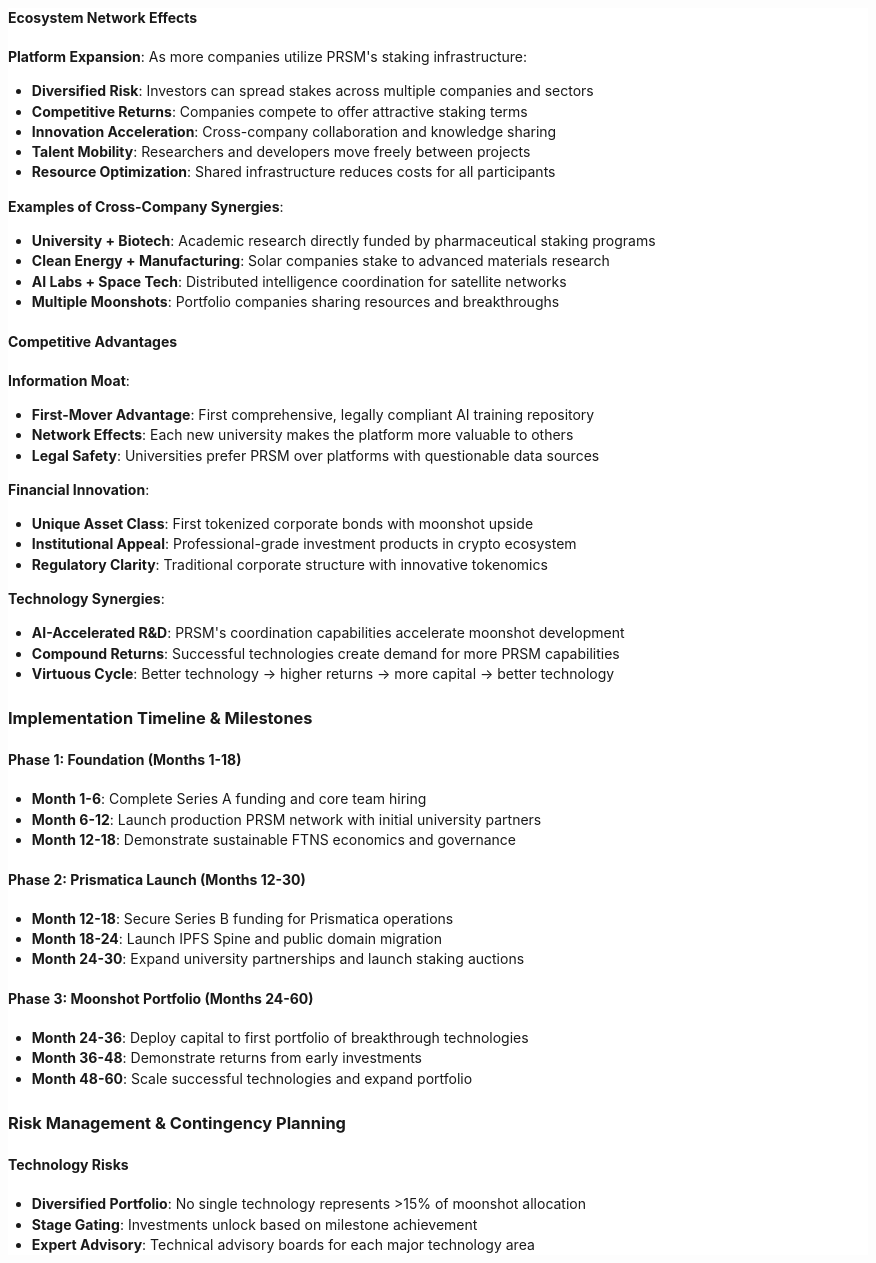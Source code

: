 #### Ecosystem Network Effects

**Platform Expansion**: As more companies utilize PRSM's staking infrastructure:

- **Diversified Risk**: Investors can spread stakes across multiple companies and sectors
- **Competitive Returns**: Companies compete to offer attractive staking terms
- **Innovation Acceleration**: Cross-company collaboration and knowledge sharing
- **Talent Mobility**: Researchers and developers move freely between projects
- **Resource Optimization**: Shared infrastructure reduces costs for all participants

**Examples of Cross-Company Synergies**:
- **University + Biotech**: Academic research directly funded by pharmaceutical staking programs
- **Clean Energy + Manufacturing**: Solar companies stake to advanced materials research
- **AI Labs + Space Tech**: Distributed intelligence coordination for satellite networks
- **Multiple Moonshots**: Portfolio companies sharing resources and breakthroughs

#### Competitive Advantages

**Information Moat**:
- **First-Mover Advantage**: First comprehensive, legally compliant AI training repository
- **Network Effects**: Each new university makes the platform more valuable to others
- **Legal Safety**: Universities prefer PRSM over platforms with questionable data sources

**Financial Innovation**:
- **Unique Asset Class**: First tokenized corporate bonds with moonshot upside
- **Institutional Appeal**: Professional-grade investment products in crypto ecosystem
- **Regulatory Clarity**: Traditional corporate structure with innovative tokenomics

**Technology Synergies**:
- **AI-Accelerated R&D**: PRSM's coordination capabilities accelerate moonshot development
- **Compound Returns**: Successful technologies create demand for more PRSM capabilities
- **Virtuous Cycle**: Better technology → higher returns → more capital → better technology

### Implementation Timeline & Milestones

#### Phase 1: Foundation (Months 1-18)
- **Month 1-6**: Complete Series A funding and core team hiring
- **Month 6-12**: Launch production PRSM network with initial university partners
- **Month 12-18**: Demonstrate sustainable FTNS economics and governance

#### Phase 2: Prismatica Launch (Months 12-30)
- **Month 12-18**: Secure Series B funding for Prismatica operations
- **Month 18-24**: Launch IPFS Spine and public domain migration
- **Month 24-30**: Expand university partnerships and launch staking auctions

#### Phase 3: Moonshot Portfolio (Months 24-60)
- **Month 24-36**: Deploy capital to first portfolio of breakthrough technologies
- **Month 36-48**: Demonstrate returns from early investments
- **Month 48-60**: Scale successful technologies and expand portfolio

### Risk Management & Contingency Planning

#### Technology Risks
- **Diversified Portfolio**: No single technology represents >15% of moonshot allocation
- **Stage Gating**: Investments unlock based on milestone achievement
- **Expert Advisory**: Technical advisory boards for each major technology area
